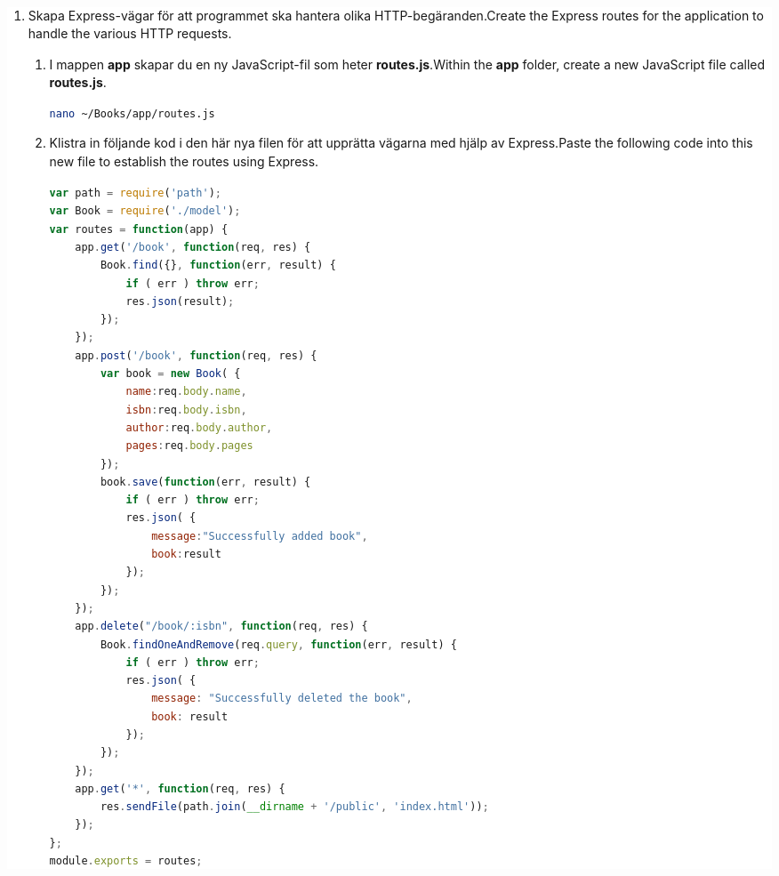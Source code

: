 1. <span data-ttu-id="bb61f-134">Skapa Express-vägar för att programmet ska hantera olika HTTP-begäranden.</span><span class="sxs-lookup"><span data-stu-id="bb61f-134">Create the Express routes for the application to handle the various HTTP requests.</span></span>

    1. <span data-ttu-id="bb61f-135">I mappen **app** skapar du en ny JavaScript-fil som heter **routes.js**.</span><span class="sxs-lookup"><span data-stu-id="bb61f-135">Within the **app** folder, create a new JavaScript file called **routes.js**.</span></span>

        ```bash
        nano ~/Books/app/routes.js
        ```

    1. <span data-ttu-id="bb61f-136">Klistra in följande kod i den här nya filen för att upprätta vägarna med hjälp av Express.</span><span class="sxs-lookup"><span data-stu-id="bb61f-136">Paste the following code into this new file to establish the routes using Express.</span></span>

        ```javascript
        var path = require('path');
        var Book = require('./model');
        var routes = function(app) {
            app.get('/book', function(req, res) {
                Book.find({}, function(err, result) {
                    if ( err ) throw err;
                    res.json(result);
                });
            });
            app.post('/book', function(req, res) {
                var book = new Book( {
                    name:req.body.name,
                    isbn:req.body.isbn,
                    author:req.body.author,
                    pages:req.body.pages
                });
                book.save(function(err, result) {
                    if ( err ) throw err;
                    res.json( {
                        message:"Successfully added book",
                        book:result
                    });
                });
            });
            app.delete("/book/:isbn", function(req, res) {
                Book.findOneAndRemove(req.query, function(err, result) {
                    if ( err ) throw err;
                    res.json( {
                        message: "Successfully deleted the book",
                        book: result
                    });
                });
            });
            app.get('*', function(req, res) {
                res.sendFile(path.join(__dirname + '/public', 'index.html'));
            });
        };
        module.exports = routes;
        ```
